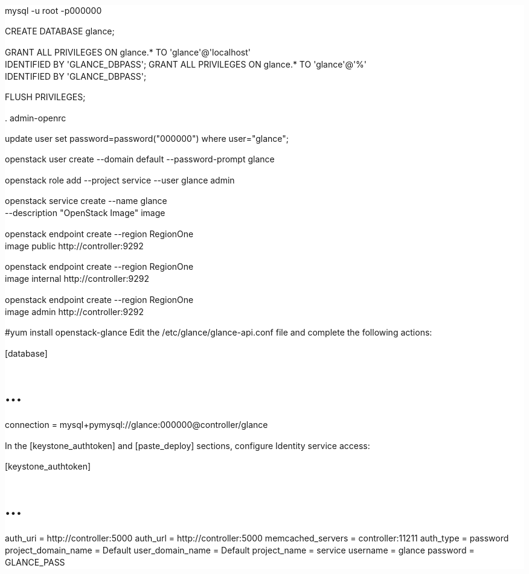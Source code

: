 mysql -u root -p000000

CREATE DATABASE glance;

GRANT ALL PRIVILEGES ON glance.* TO 'glance'@'localhost' \
  IDENTIFIED BY 'GLANCE_DBPASS';
GRANT ALL PRIVILEGES ON glance.* TO 'glance'@'%' \
  IDENTIFIED BY 'GLANCE_DBPASS';

FLUSH PRIVILEGES;

. admin-openrc


update user set password=password("000000") where user="glance";


openstack user create --domain default --password-prompt glance


openstack role add --project service --user glance admin


openstack service create --name glance \
  --description "OpenStack Image" image


openstack endpoint create --region RegionOne \
  image public http://controller:9292


openstack endpoint create --region RegionOne \
  image internal http://controller:9292


openstack endpoint create --region RegionOne \
  image admin http://controller:9292


#yum install openstack-glance
Edit the /etc/glance/glance-api.conf file and complete the following actions:


[database]
# ...
connection = mysql+pymysql://glance:000000@controller/glance

In the [keystone_authtoken] and [paste_deploy] sections, configure Identity service access:

[keystone_authtoken]
# ...
auth_uri = http://controller:5000
auth_url = http://controller:5000
memcached_servers = controller:11211
auth_type = password
project_domain_name = Default
user_domain_name = Default
project_name = service
username = glance
password = GLANCE_PASS
